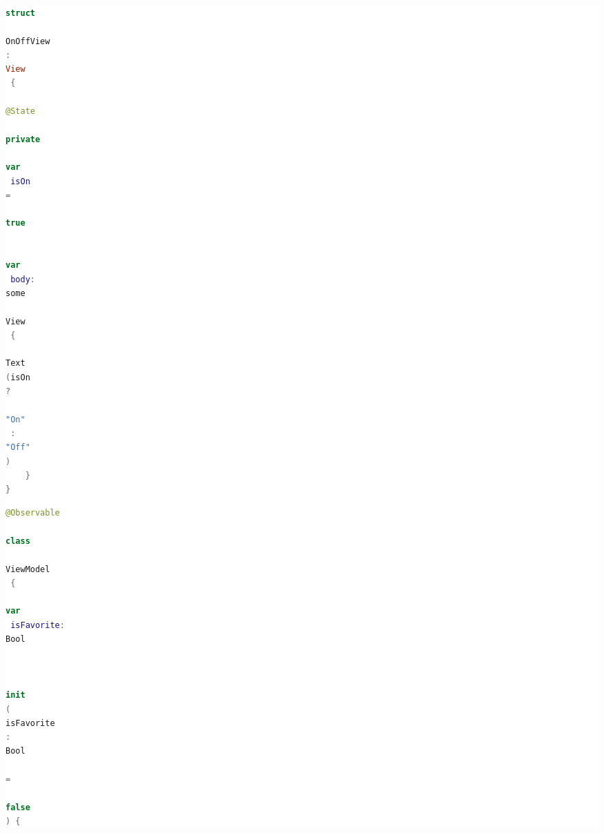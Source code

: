 ```swift
```

```swift
struct
 
OnOffView
: 
View
 {
    
@State
 
private
 
var
 isOn 
=
 
true

    
var
 body: 
some
 
View
 {
        
Text
(isOn 
?
 
"On"
 : 
"Off"
)
    }
}
```

```swift
@Observable
 
class
 
ViewModel
 {
    
var
 isFavorite: 
Bool

    
    
init
(
isFavorite
: 
Bool
 
=
 
false
) {
```